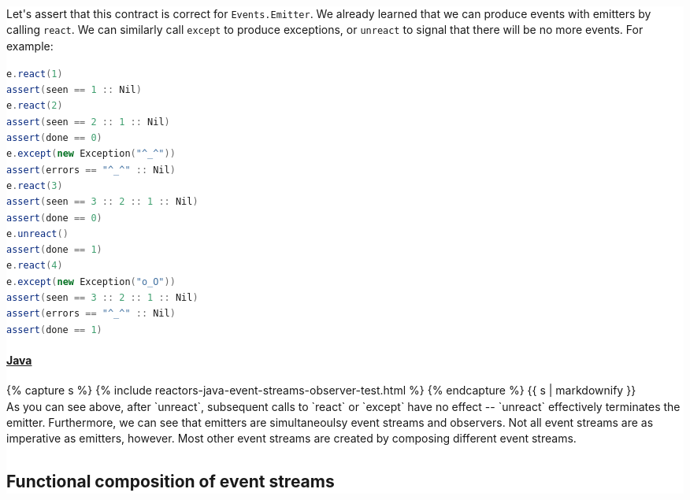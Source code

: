 Let's assert that this contract is correct for `Events.Emitter`. We already learned
that we can produce events with emitters by calling `react`. We can similarly call
`except` to produce exceptions, or `unreact` to signal that there will be no more
events. For example:

```scala
e.react(1)
assert(seen == 1 :: Nil)
e.react(2)
assert(seen == 2 :: 1 :: Nil)
assert(done == 0)
e.except(new Exception("^_^"))
assert(errors == "^_^" :: Nil)
e.react(3)
assert(seen == 3 :: 2 :: 1 :: Nil)
assert(done == 0)
e.unreact()
assert(done == 1)
e.react(4)
e.except(new Exception("o_O"))
assert(seen == 3 :: 2 :: 1 :: Nil)
assert(errors == "^_^" :: Nil)
assert(done == 1)
```

<div class='panel-group' id='acc-15'>
  <div class='panel panel-default'>
    <div class='panel-heading'>
      <h4 class='panel-title'>
        <a data-toggle='collapse' data-parent='#acc-15'
          href='#clps-16'>
          Java
        </a>
      </h4>
    </div>
    <div id='clps-16' class='panel-collapse collapse'>
      <div class='panel-body'>
{% capture s %}
{% include reactors-java-event-streams-observer-test.html %}
{% endcapture %}
{{ s | markdownify }}
      </div>
    </div>
  </div>
</div>
As you can see above, after `unreact`, subsequent calls to `react` or `except` have
no effect -- `unreact` effectively terminates the emitter. Furthermore, we can see
that emitters are simultaneoulsy event streams and observers. Not all event streams
are as imperative as emitters, however. Most other event streams are created by
composing different event streams.

## Functional composition of event streams
